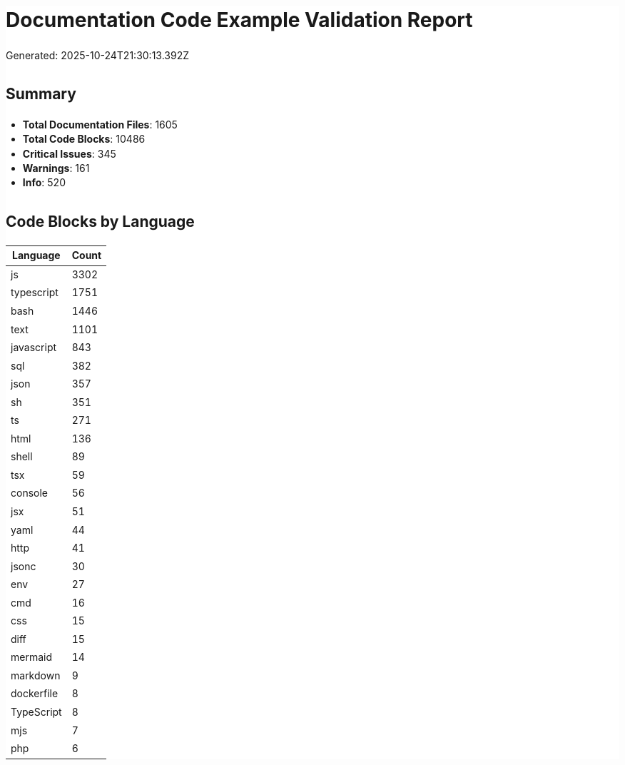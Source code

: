 # Documentation Code Example Validation Report

Generated: 2025-10-24T21:30:13.392Z

## Summary

- **Total Documentation Files**: 1605
- **Total Code Blocks**: 10486
- **Critical Issues**: 345
- **Warnings**: 161
- **Info**: 520

## Code Blocks by Language

| Language | Count |
|----------|-------|
| js | 3302 |
| typescript | 1751 |
| bash | 1446 |
| text | 1101 |
| javascript | 843 |
| sql | 382 |
| json | 357 |
| sh | 351 |
| ts | 271 |
| html | 136 |
| shell | 89 |
| tsx | 59 |
| console | 56 |
| jsx | 51 |
| yaml | 44 |
| http | 41 |
| jsonc | 30 |
| env | 27 |
| cmd | 16 |
| css | 15 |
| diff | 15 |
| mermaid | 14 |
| markdown | 9 |
| dockerfile | 8 |
| TypeScript | 8 |
| mjs | 7 |
| php | 6 |